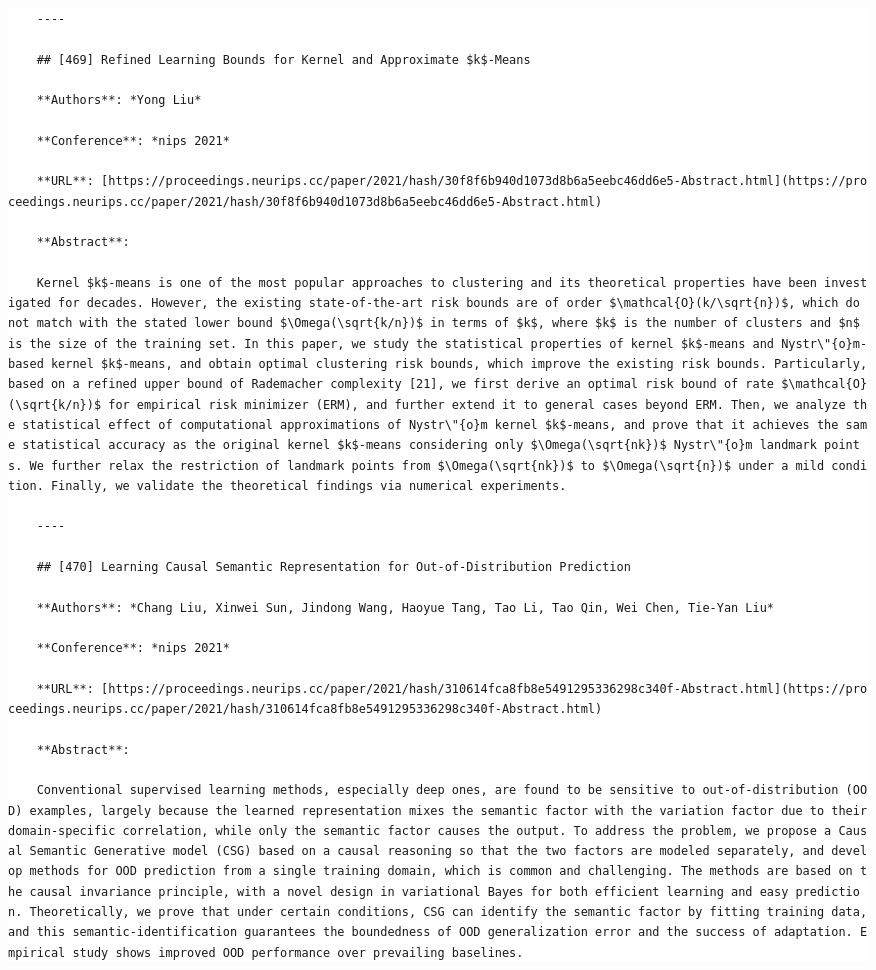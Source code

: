         ----

        ## [469] Refined Learning Bounds for Kernel and Approximate $k$-Means

        **Authors**: *Yong Liu*

        **Conference**: *nips 2021*

        **URL**: [https://proceedings.neurips.cc/paper/2021/hash/30f8f6b940d1073d8b6a5eebc46dd6e5-Abstract.html](https://proceedings.neurips.cc/paper/2021/hash/30f8f6b940d1073d8b6a5eebc46dd6e5-Abstract.html)

        **Abstract**:

        Kernel $k$-means is one of the most popular approaches to clustering and its theoretical properties have been investigated for decades. However, the existing state-of-the-art risk bounds are of order $\mathcal{O}(k/\sqrt{n})$, which do not match with the stated lower bound $\Omega(\sqrt{k/n})$ in terms of $k$, where $k$ is the number of clusters and $n$ is the size of the training set. In this paper, we study the statistical properties of kernel $k$-means and Nystr\"{o}m-based kernel $k$-means, and obtain optimal clustering risk bounds, which improve the existing risk bounds. Particularly, based on a refined upper bound of Rademacher complexity [21], we first derive an optimal risk bound of rate $\mathcal{O}(\sqrt{k/n})$ for empirical risk minimizer (ERM), and further extend it to general cases beyond ERM. Then, we analyze the statistical effect of computational approximations of Nystr\"{o}m kernel $k$-means, and prove that it achieves the same statistical accuracy as the original kernel $k$-means considering only $\Omega(\sqrt{nk})$ Nystr\"{o}m landmark points. We further relax the restriction of landmark points from $\Omega(\sqrt{nk})$ to $\Omega(\sqrt{n})$ under a mild condition. Finally, we validate the theoretical findings via numerical experiments.

        ----

        ## [470] Learning Causal Semantic Representation for Out-of-Distribution Prediction

        **Authors**: *Chang Liu, Xinwei Sun, Jindong Wang, Haoyue Tang, Tao Li, Tao Qin, Wei Chen, Tie-Yan Liu*

        **Conference**: *nips 2021*

        **URL**: [https://proceedings.neurips.cc/paper/2021/hash/310614fca8fb8e5491295336298c340f-Abstract.html](https://proceedings.neurips.cc/paper/2021/hash/310614fca8fb8e5491295336298c340f-Abstract.html)

        **Abstract**:

        Conventional supervised learning methods, especially deep ones, are found to be sensitive to out-of-distribution (OOD) examples, largely because the learned representation mixes the semantic factor with the variation factor due to their domain-specific correlation, while only the semantic factor causes the output. To address the problem, we propose a Causal Semantic Generative model (CSG) based on a causal reasoning so that the two factors are modeled separately, and develop methods for OOD prediction from a single training domain, which is common and challenging. The methods are based on the causal invariance principle, with a novel design in variational Bayes for both efficient learning and easy prediction. Theoretically, we prove that under certain conditions, CSG can identify the semantic factor by fitting training data, and this semantic-identification guarantees the boundedness of OOD generalization error and the success of adaptation. Empirical study shows improved OOD performance over prevailing baselines.
